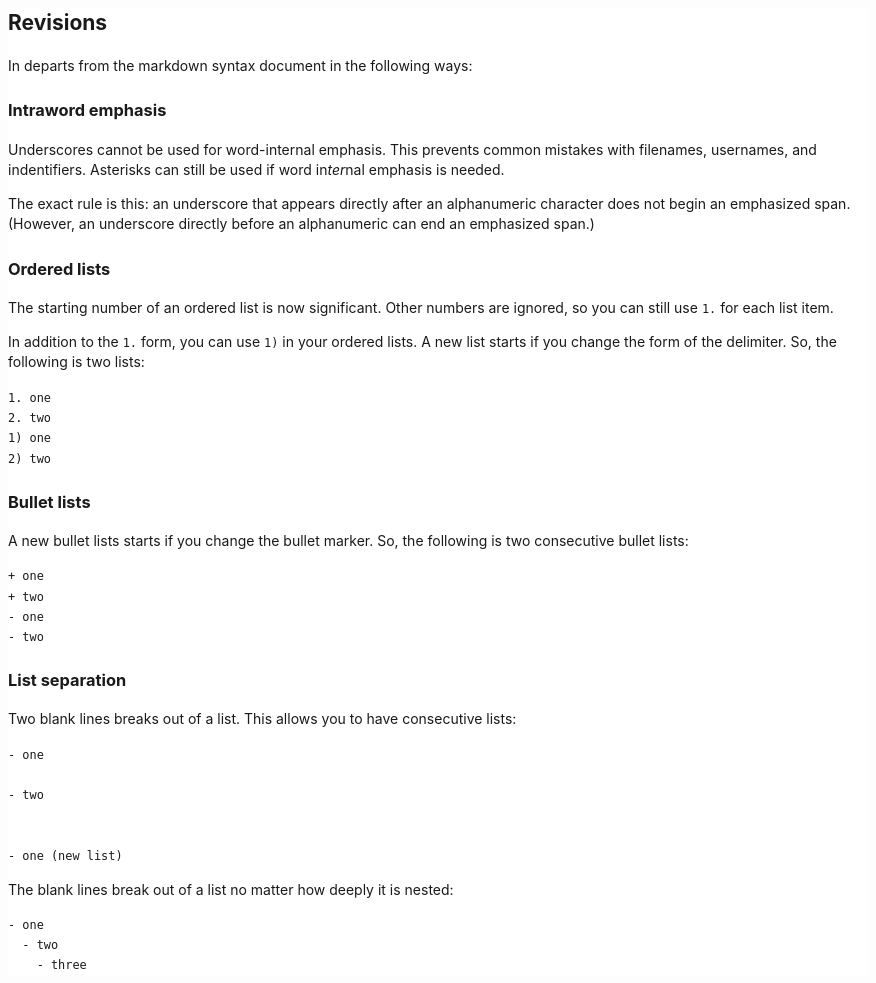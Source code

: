 ## Revisions

In departs from the markdown syntax document in the following ways:

### Intraword emphasis

Underscores cannot be used for word-internal emphasis. This
prevents common mistakes with filenames, usernames, and indentifiers.
Asterisks can still be used if word in*ter*nal emphasis is needed.

The exact rule is this:  an underscore that appears directly after
an alphanumeric character does not begin an emphasized span.  (However,
an underscore directly before an alphanumeric can end an emphasized
span.)

### Ordered lists

The starting number of an ordered list is now significant.
Other numbers are ignored, so you can still use `1.` for each
list item.

In addition to the `1.` form, you can use `1)` in your ordered lists.
A new list starts if you change the form of the delimiter. So, the
following is two lists:

    1. one
    2. two
    1) one
    2) two

### Bullet lists

A new bullet lists starts if you change the bullet marker.
So, the following is two consecutive bullet lists:

    + one
    + two
    - one
    - two

### List separation

Two blank lines breaks out of a list.  This allows you to
have consecutive lists:

    - one

    - two


    - one (new list)

The blank lines break out of a list no matter how deeply it
is nested:

    - one
      - two
        - three
